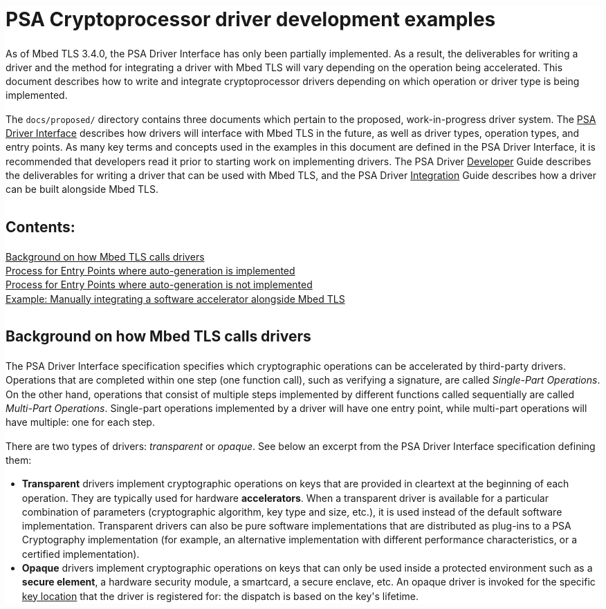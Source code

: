 # PSA Cryptoprocessor driver development examples

As of Mbed TLS 3.4.0, the PSA Driver Interface has only been partially implemented. As a result, the deliverables for writing a driver and the method for integrating a driver with Mbed TLS will vary depending on the operation being accelerated. This document describes how to write and integrate cryptoprocessor drivers depending on which operation or driver type is being implemented.

The `docs/proposed/` directory contains three documents which pertain to the proposed, work-in-progress driver system. The [PSA Driver Interface](https://github.com/Mbed-TLS/mbedtls/blob/development/docs/proposed/psa-driver-interface.md) describes how drivers will interface with Mbed TLS in the future, as well as driver types, operation types, and entry points. As many key terms and concepts used in the examples in this document are defined in the PSA Driver Interface, it is recommended that developers read it prior to starting work on implementing drivers.
The PSA Driver [Developer](https://github.com/Mbed-TLS/mbedtls/blob/development/docs/proposed/psa-driver-developer-guide.md) Guide describes the deliverables for writing a driver that can be used with Mbed TLS, and the PSA Driver [Integration](https://github.com/Mbed-TLS/mbedtls/blob/development/docs/proposed/psa-driver-integration-guide.md) Guide describes how a driver can be built alongside Mbed TLS.

## Contents:
[Background on how Mbed TLS calls drivers](#background-on-how-mbed-tls-calls-drivers)\
[Process for Entry Points where auto-generation is implemented](#process-for-entry-points-where-auto-generation-is-implemented) \
[Process for Entry Points where auto-generation is not implemented](#process-for-entry-points-where-auto-generation-is-not-implemented) \
[Example: Manually integrating a software accelerator alongside Mbed TLS](#example-manually-integrating-a-software-accelerator-alongside-mbed-tls)

## Background on how Mbed TLS calls drivers

The PSA Driver Interface specification specifies which cryptographic operations can be accelerated by third-party drivers. Operations that are completed within one step (one function call), such as verifying a signature, are called *Single-Part Operations*. On the other hand, operations that consist of multiple steps implemented by different functions called sequentially are called *Multi-Part Operations*. Single-part operations implemented by a driver will have one entry point, while multi-part operations will have multiple: one for each step.

There are two types of drivers: *transparent* or *opaque*. See below an excerpt from the PSA Driver Interface specification defining them:
* **Transparent** drivers implement cryptographic operations on keys that are provided in cleartext at the beginning of each operation. They are typically used for hardware **accelerators**. When a transparent driver is available for a particular combination of parameters (cryptographic algorithm, key type and size, etc.), it is used instead of the default software implementation. Transparent drivers can also be pure software implementations that are distributed as plug-ins to a PSA Cryptography implementation (for example, an alternative implementation with different performance characteristics, or a certified implementation).
* **Opaque** drivers implement cryptographic operations on keys that can only be used inside a protected environment such as a **secure element**, a hardware security module, a smartcard, a secure enclave, etc. An opaque driver is invoked for the specific [key location](https://github.com/Mbed-TLS/mbedtls/blob/development/docs/proposed/psa-driver-interface.md#lifetimes-and-locations) that the driver is registered for: the dispatch is based on the key's lifetime.
